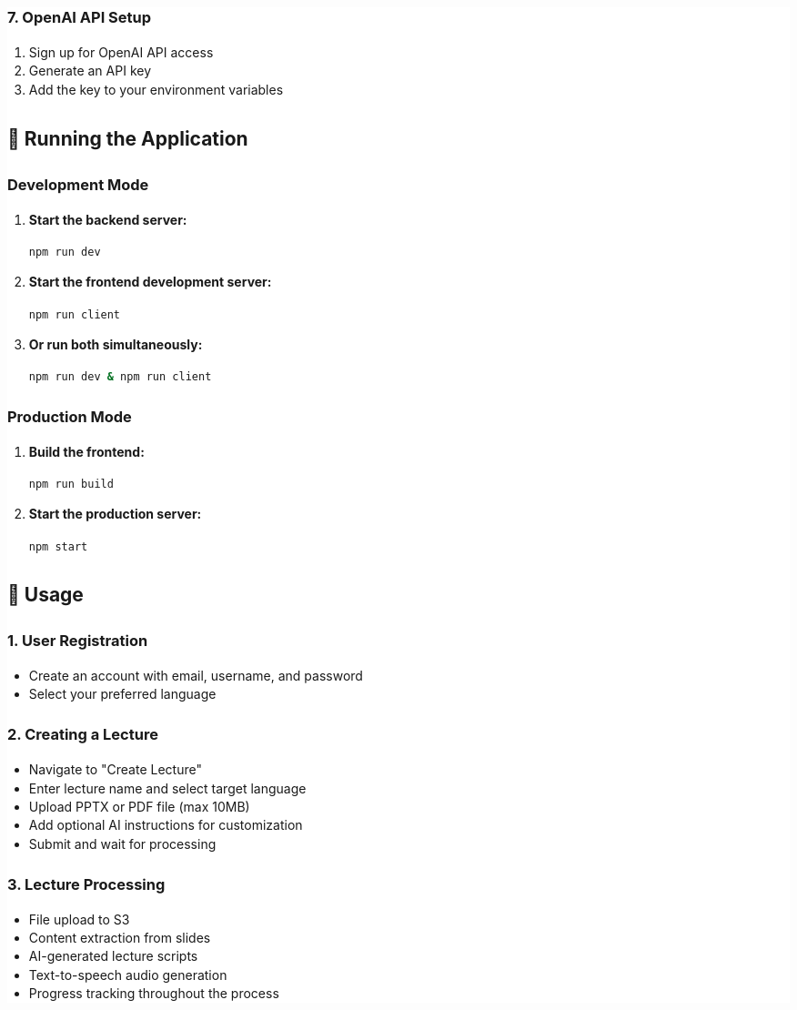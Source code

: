 ### 7. OpenAI API Setup

1. Sign up for OpenAI API access
2. Generate an API key
3. Add the key to your environment variables

## 🚀 Running the Application

### Development Mode

1. **Start the backend server:**
   ```bash
   npm run dev
   ```

2. **Start the frontend development server:**
   ```bash
   npm run client
   ```

3. **Or run both simultaneously:**
   ```bash
   npm run dev & npm run client
   ```

### Production Mode

1. **Build the frontend:**
   ```bash
   npm run build
   ```

2. **Start the production server:**
   ```bash
   npm start
   ```

## 📱 Usage

### 1. User Registration
- Create an account with email, username, and password
- Select your preferred language

### 2. Creating a Lecture
- Navigate to "Create Lecture"
- Enter lecture name and select target language
- Upload PPTX or PDF file (max 10MB)
- Add optional AI instructions for customization
- Submit and wait for processing

### 3. Lecture Processing
- File upload to S3
- Content extraction from slides
- AI-generated lecture scripts
- Text-to-speech audio generation
- Progress tracking throughout the process
